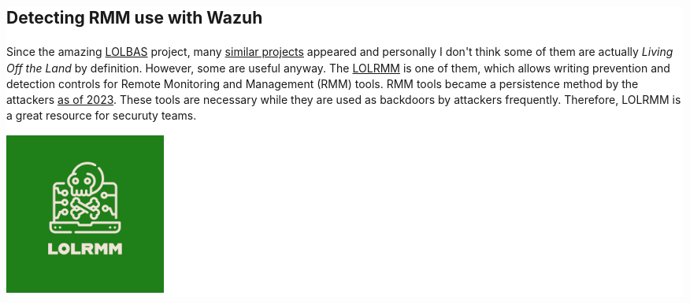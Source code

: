 ## Detecting RMM use with Wazuh

Since the amazing [LOLBAS](https://lolbas-project.github.io/) project, many [similar projects](https://github.com/sheimo/awesome-lolbins-and-beyond) appeared and personally I don't think some of them are actually *Living Off the Land* by definition. However, some are useful anyway. The [LOLRMM](https://lolrmm.io/) is one of them, which allows writing prevention and detection controls for Remote Monitoring and Management (RMM) tools. RMM tools became a persistence method by the attackers [as of 2023](https://blog.nviso.eu/2024/07/18/hunting-for-remote-management-tools/). These tools are necessary while they are used as backdoors by attackers frequently. Therefore, LOLRMM is a great resource for securuty teams.

<a href="https://lolrmm.io/" target="_blank"><img src="/assets/lolrmm.png" width="200" alt="LOLRMM.io"></a>
